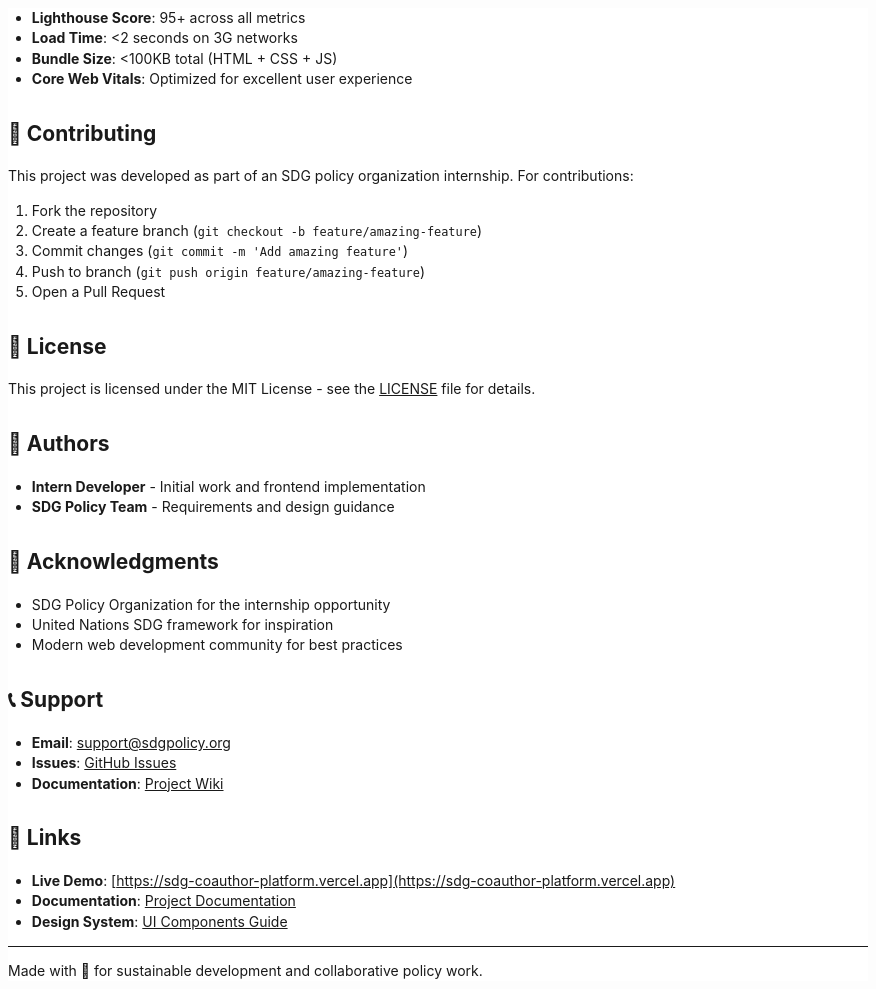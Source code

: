 - **Lighthouse Score**: 95+ across all metrics
- **Load Time**: <2 seconds on 3G networks
- **Bundle Size**: <100KB total (HTML + CSS + JS)
- **Core Web Vitals**: Optimized for excellent user experience

## 🤝 Contributing

This project was developed as part of an SDG policy organization internship. For contributions:

1. Fork the repository
2. Create a feature branch (`git checkout -b feature/amazing-feature`)
3. Commit changes (`git commit -m 'Add amazing feature'`)
4. Push to branch (`git push origin feature/amazing-feature`)
5. Open a Pull Request

## 📄 License

This project is licensed under the MIT License - see the [LICENSE](LICENSE) file for details.

## 👥 Authors

- **Intern Developer** - Initial work and frontend implementation
- **SDG Policy Team** - Requirements and design guidance

## 🙏 Acknowledgments

- SDG Policy Organization for the internship opportunity
- United Nations SDG framework for inspiration
- Modern web development community for best practices

## 📞 Support

- **Email**: support@sdgpolicy.org
- **Issues**: [GitHub Issues](https://github.com/yourusername/sdg-coauthor-platform/issues)
- **Documentation**: [Project Wiki](https://github.com/yourusername/sdg-coauthor-platform/wiki)

## 🔗 Links

- **Live Demo**: [https://sdg-coauthor-platform.vercel.app](https://sdg-coauthor-platform.vercel.app)
- **Documentation**: [Project Documentation](docs/)
- **Design System**: [UI Components Guide](docs/design-system.md)

---

Made with 💚 for sustainable development and collaborative policy work.
